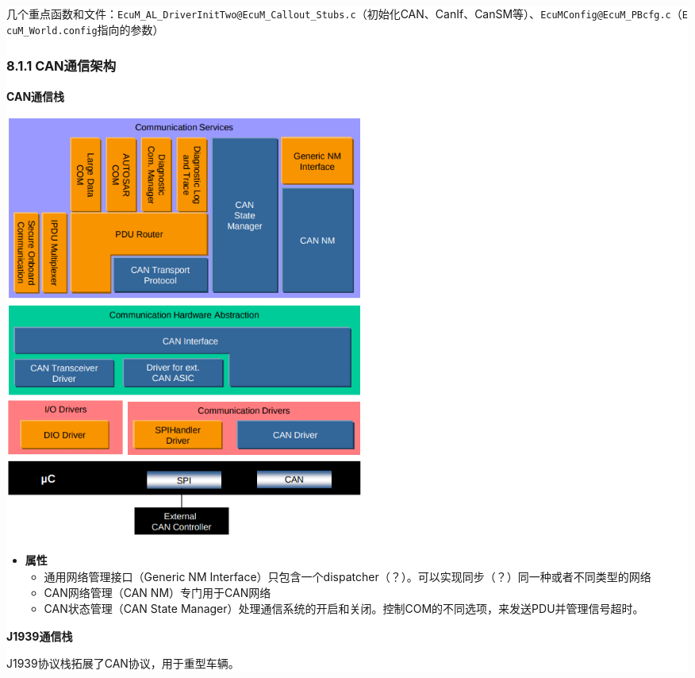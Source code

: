 几个重点函数和文件：`EcuM_AL_DriverInitTwo@EcuM_Callout_Stubs.c`（初始化CAN、CanIf、CanSM等）、`EcuMConfig@EcuM_PBcfg.c`（`EcuM_World.config`指向的参数）

### 8.1.1 CAN通信架构 

**CAN通信栈**

<img src="/images/wiki/AUTOSAR/CAN_Com_Stack.png" width="450" alt="CAN通信栈">

* **属性**
  * 通用网络管理接口（Generic NM Interface）只包含一个dispatcher（？）。可以实现同步（？）同一种或者不同类型的网络
  * CAN网络管理（CAN NM）专门用于CAN网络
  * CAN状态管理（CAN State Manager）处理通信系统的开启和关闭。控制COM的不同选项，来发送PDU并管理信号超时。

**J1939通信栈**

J1939协议栈拓展了CAN协议，用于重型车辆。

